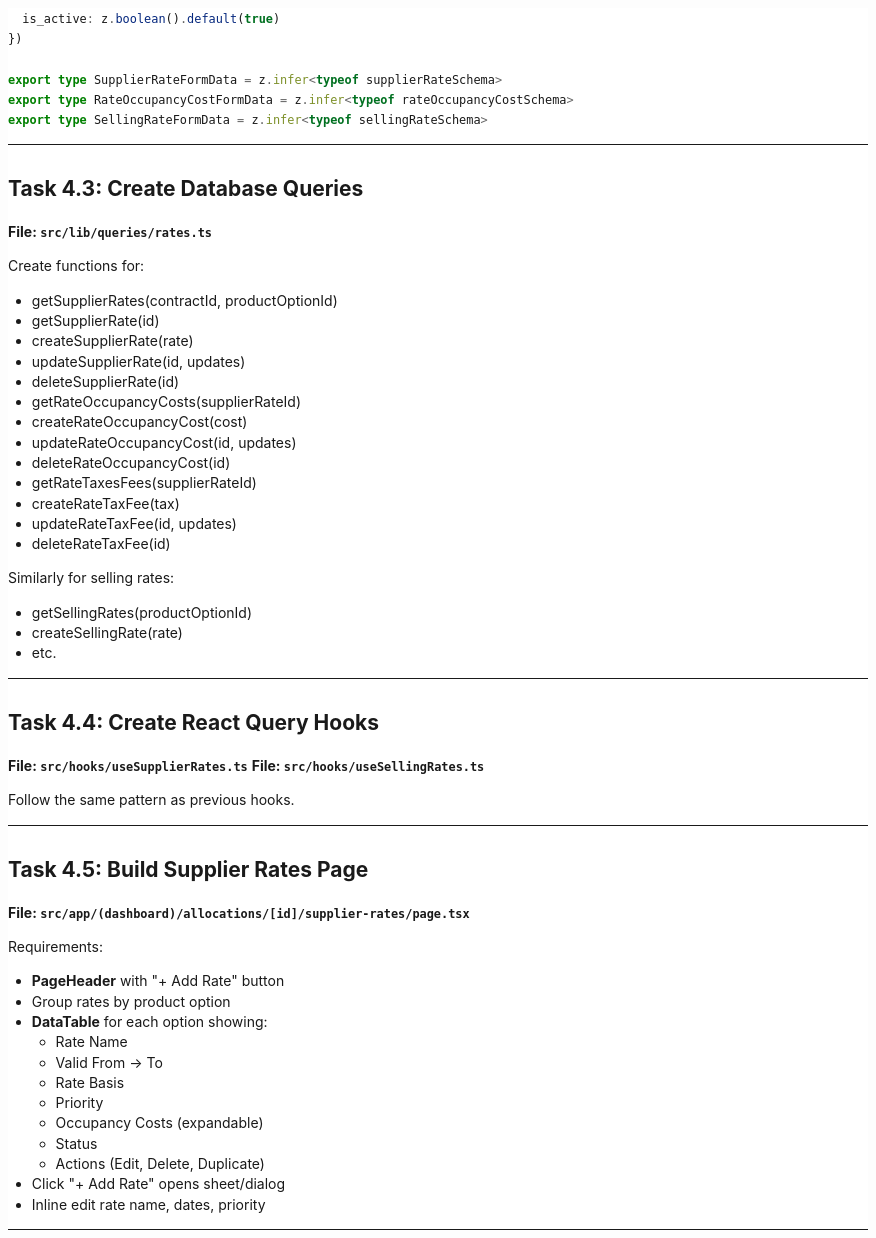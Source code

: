 ```typescript
  is_active: z.boolean().default(true)
})

export type SupplierRateFormData = z.infer<typeof supplierRateSchema>
export type RateOccupancyCostFormData = z.infer<typeof rateOccupancyCostSchema>
export type SellingRateFormData = z.infer<typeof sellingRateSchema>
```

---

## Task 4.3: Create Database Queries

**File: `src/lib/queries/rates.ts`**

Create functions for:
- getSupplierRates(contractId, productOptionId)
- getSupplierRate(id)
- createSupplierRate(rate)
- updateSupplierRate(id, updates)
- deleteSupplierRate(id)
- getRateOccupancyCosts(supplierRateId)
- createRateOccupancyCost(cost)
- updateRateOccupancyCost(id, updates)
- deleteRateOccupancyCost(id)
- getRateTaxesFees(supplierRateId)
- createRateTaxFee(tax)
- updateRateTaxFee(id, updates)
- deleteRateTaxFee(id)

Similarly for selling rates:
- getSellingRates(productOptionId)
- createSellingRate(rate)
- etc.

---

## Task 4.4: Create React Query Hooks

**File: `src/hooks/useSupplierRates.ts`**
**File: `src/hooks/useSellingRates.ts`**

Follow the same pattern as previous hooks.

---

## Task 4.5: Build Supplier Rates Page

**File: `src/app/(dashboard)/allocations/[id]/supplier-rates/page.tsx`**

Requirements:
- **PageHeader** with "+ Add Rate" button
- Group rates by product option
- **DataTable** for each option showing:
  - Rate Name
  - Valid From → To
  - Rate Basis
  - Priority
  - Occupancy Costs (expandable)
  - Status
  - Actions (Edit, Delete, Duplicate)
- Click "+ Add Rate" opens sheet/dialog
- Inline edit rate name, dates, priority

---
